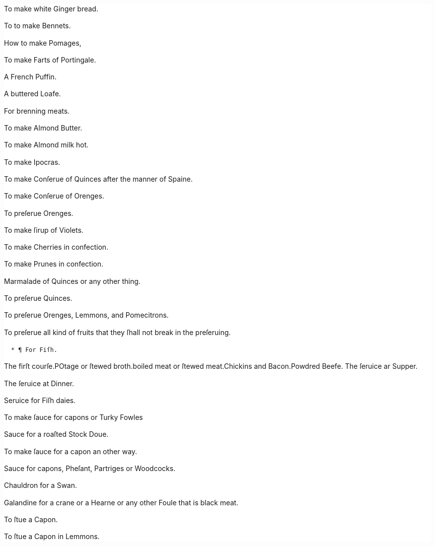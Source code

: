 To make white Ginger bread.

To to make Bennets.

How to make Pomages,

To make Farts of Portingale.

A French Puffin.

A buttered Loafe.

For brenning meats.

To make Almond Butter.

To make Almond milk hot.

To make Ipocras.

To make Conſerue of Quinces after the manner of Spaine.

To make Conſerue of Orenges.

To preſerue Orenges.

To make ſirup of Violets.

To make Cherries in confection.

To make Prunes in confection.

Marmalade of Quinces or any other thing.

To preſerue Quinces.

To preſerue Orenges, Lemmons, and Pomecitrons.

To preſerue all kind of fruits that they ſhall not break in the preſeruing.

      * ¶ For Fiſh.
The firſt courſe.POtage or ſtewed broth.boiled meat or ſtewed meat.Chickins and Bacon.Powdred Beefe.
The ſeruice ar Supper.

The ſeruice at Dinner.

Seruice for Fiſh daies.

To make ſauce for capons or Turky Fowles

Sauce for a roaſted Stock Doue.

To make ſauce for a capon an other way.

Sauce for capons, Pheſant, Partriges or Woodcocks.

Chauldron for a Swan.

Galandine for a crane or a Hearne or any other Foule that is black meat.

To ſtue a Capon.

To ſtue a Capon in Lemmons.
